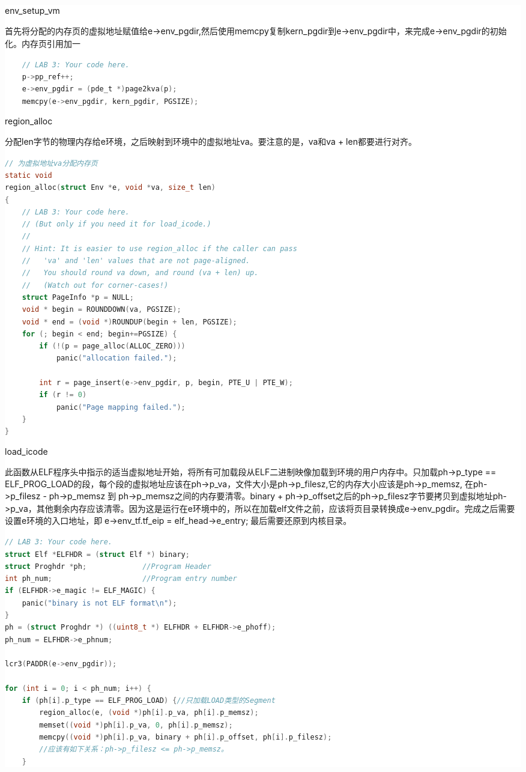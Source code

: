 env_setup_vm

首先将分配的内存页的虚拟地址赋值给e->env_pgdir,然后使用memcpy复制kern_pgdir到e->env_pgdir中，来完成e->env_pgdir的初始化。内存页引用加一

```c
    // LAB 3: Your code here.
    p->pp_ref++;
    e->env_pgdir = (pde_t *)page2kva(p);
    memcpy(e->env_pgdir, kern_pgdir, PGSIZE);
```

region_alloc

分配len字节的物理内存给e环境，之后映射到环境中的虚拟地址va。要注意的是，va和va + len都要进行对齐。

```c
// 为虚拟地址va分配内存页
static void
region_alloc(struct Env *e, void *va, size_t len)
{
    // LAB 3: Your code here.
    // (But only if you need it for load_icode.)
    //
    // Hint: It is easier to use region_alloc if the caller can pass
    //   'va' and 'len' values that are not page-aligned.
    //   You should round va down, and round (va + len) up.
    //   (Watch out for corner-cases!)
    struct PageInfo *p = NULL;
    void * begin = ROUNDDOWN(va, PGSIZE);
    void * end = (void *)ROUNDUP(begin + len, PGSIZE);
    for (; begin < end; begin+=PGSIZE) {
        if (!(p = page_alloc(ALLOC_ZERO)))
            panic("allocation failed.");

        int r = page_insert(e->env_pgdir, p, begin, PTE_U | PTE_W);
        if (r != 0)
            panic("Page mapping failed.");
    }
}
```

load_icode

此函数从ELF程序头中指示的适当虚拟地址开始，将所有可加载段从ELF二进制映像加载到环境的用户内存中。只加载ph->p_type == ELF_PROG_LOAD的段，每个段的虚拟地址应该在ph->p_va，文件大小是ph->p_filesz,它的内存大小应该是ph->p_memsz, 在ph->p_filesz - ph->p_memsz 到 ph->p_memsz之间的内存要清零。binary + ph->p_offset之后的ph->p_filesz字节要拷贝到虚拟地址ph->p_va，其他剩余内存应该清零。因为这是运行在e环境中的，所以在加载elf文件之前，应该将页目录转换成e->env_pgdir。完成之后需要设置e环境的入口地址，即 e->env_tf.tf_eip = elf_head->e_entry; 最后需要还原到内核目录。

```c
// LAB 3: Your code here.
struct Elf *ELFHDR = (struct Elf *) binary;
struct Proghdr *ph;             //Program Header
int ph_num;                     //Program entry number
if (ELFHDR->e_magic != ELF_MAGIC) {
    panic("binary is not ELF format\n");
}
ph = (struct Proghdr *) ((uint8_t *) ELFHDR + ELFHDR->e_phoff);
ph_num = ELFHDR->e_phnum;

lcr3(PADDR(e->env_pgdir));

for (int i = 0; i < ph_num; i++) {
    if (ph[i].p_type == ELF_PROG_LOAD) {//只加载LOAD类型的Segment
        region_alloc(e, (void *)ph[i].p_va, ph[i].p_memsz);
        memset((void *)ph[i].p_va, 0, ph[i].p_memsz);
        memcpy((void *)ph[i].p_va, binary + ph[i].p_offset, ph[i].p_filesz); 
        //应该有如下关系：ph->p_filesz <= ph->p_memsz。
    }
```